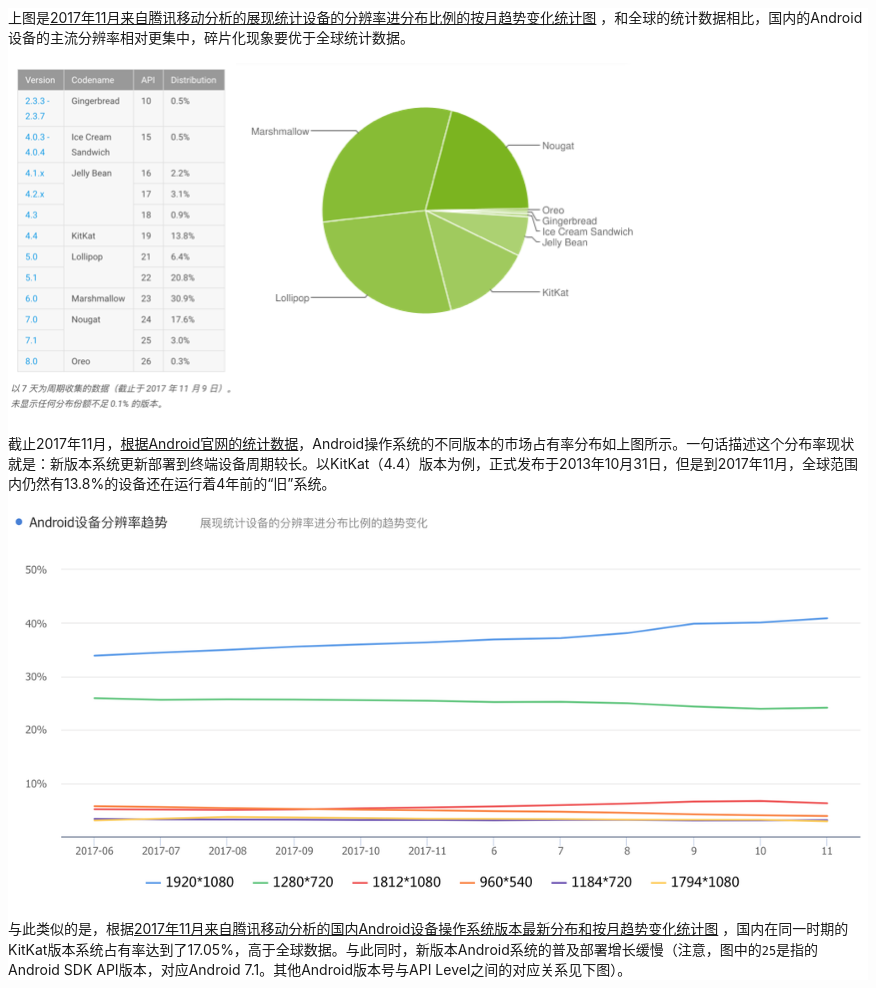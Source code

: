 上图是[2017年11月来自腾讯移动分析的展现统计设备的分辨率进分布比例的按月趋势变化统计图](https://mta.qq.com/mta/data/device/resolution) ，和全球的统计数据相比，国内的Android设备的主流分辨率相对更集中，碎片化现象要优于全球统计数据。

![](attach/AndroidOSGlobal.png)

截止2017年11月，[根据Android官网的统计数据](https://developer.android.com/about/dashboards/index.html?hl=zh-cn)，Android操作系统的不同版本的市场占有率分布如上图所示。一句话描述这个分布率现状就是：新版本系统更新部署到终端设备周期较长。以KitKat（4.4）版本为例，正式发布于2013年10月31日，但是到2017年11月，全球范围内仍然有13.8%的设备还在运行着4年前的“旧”系统。

![](attach/AndroidDevicesDomestic.png)

与此类似的是，根据[2017年11月来自腾讯移动分析的国内Android设备操作系统版本最新分布和按月趋势变化统计图](https://mta.qq.com/mta/data/device/resolution) ，国内在同一时期的KitKat版本系统占有率达到了17.05%，高于全球数据。与此同时，新版本Android系统的普及部署增长缓慢（注意，图中的``25``是指的Android SDK API版本，对应Android 7.1。其他Android版本号与API Level之间的对应关系见下图）。
